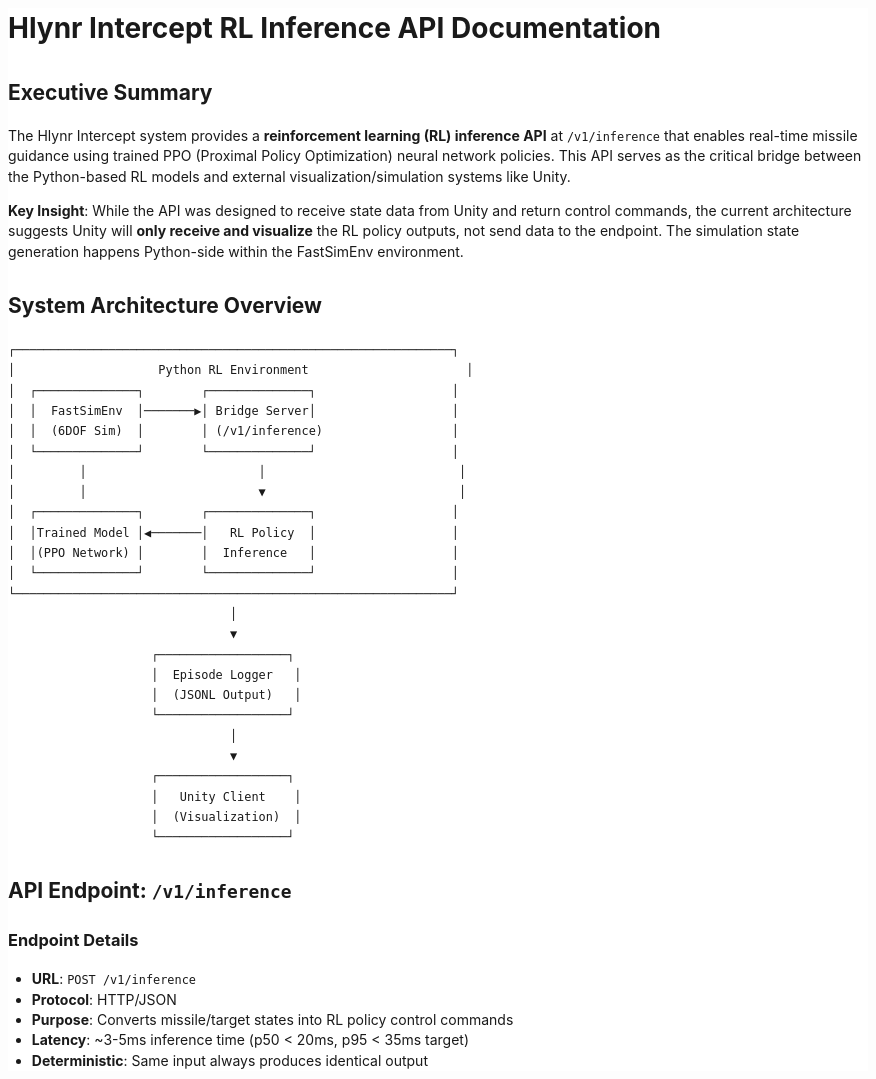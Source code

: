 # Hlynr Intercept RL Inference API Documentation

## Executive Summary

The Hlynr Intercept system provides a **reinforcement learning (RL) inference API** at `/v1/inference` that enables real-time missile guidance using trained PPO (Proximal Policy Optimization) neural network policies. This API serves as the critical bridge between the Python-based RL models and external visualization/simulation systems like Unity.

**Key Insight**: While the API was designed to receive state data from Unity and return control commands, the current architecture suggests Unity will **only receive and visualize** the RL policy outputs, not send data to the endpoint. The simulation state generation happens Python-side within the FastSimEnv environment.

## System Architecture Overview

```
┌─────────────────────────────────────────────────────────────┐
│                    Python RL Environment                      │
│  ┌──────────────┐        ┌──────────────┐                   │
│  │  FastSimEnv  │───────▶│ Bridge Server│                   │
│  │  (6DOF Sim)  │        │ (/v1/inference)                  │
│  └──────────────┘        └──────────────┘                   │
│         │                        │                           │
│         │                        ▼                           │
│  ┌──────────────┐        ┌──────────────┐                   │
│  │Trained Model │◀───────│   RL Policy  │                   │
│  │(PPO Network) │        │  Inference   │                   │
│  └──────────────┘        └──────────────┘                   │
└─────────────────────────────────────────────────────────────┘
                               │
                               ▼
                    ┌──────────────────┐
                    │  Episode Logger   │
                    │  (JSONL Output)   │
                    └──────────────────┘
                               │
                               ▼
                    ┌──────────────────┐
                    │   Unity Client    │
                    │  (Visualization)  │
                    └──────────────────┘
```

## API Endpoint: `/v1/inference`

### Endpoint Details
- **URL**: `POST /v1/inference`
- **Protocol**: HTTP/JSON
- **Purpose**: Converts missile/target states into RL policy control commands
- **Latency**: ~3-5ms inference time (p50 < 20ms, p95 < 35ms target)
- **Deterministic**: Same input always produces identical output
